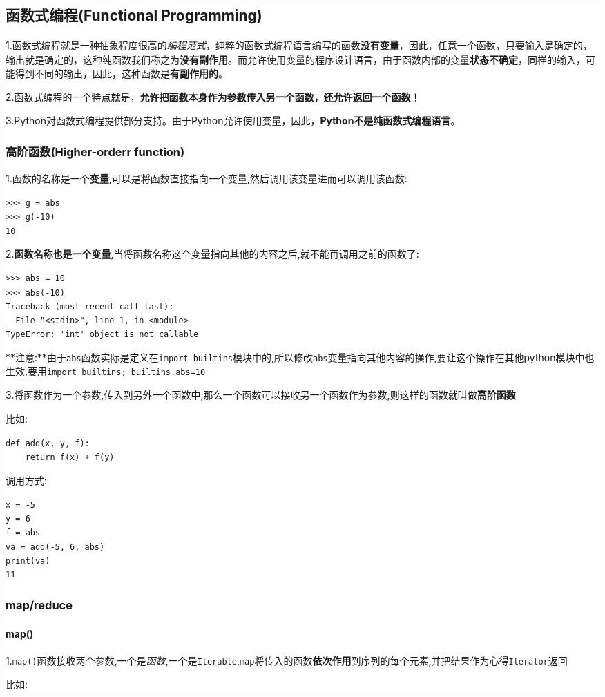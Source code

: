 
## 函数式编程(Functional Programming)

1.函数式编程就是一种抽象程度很高的*编程范式*，纯粹的函数式编程语言编写的函数**没有变量**，因此，任意一个函数，只要输入是确定的，输出就是确定的，这种纯函数我们称之为**没有副作用**。而允许使用变量的程序设计语言，由于函数内部的变量**状态不确定**，同样的输入，可能得到不同的输出，因此，这种函数是**有副作用的**。


2.函数式编程的一个特点就是，**允许把函数本身作为参数传入另一个函数，还允许返回一个函数**！


3.Python对函数式编程提供部分支持。由于Python允许使用变量，因此，**Python不是纯函数式编程语言**。


### 高阶函数(Higher-orderr function)

1.函数的名称是一个**变量**,可以是将函数直接指向一个变量,然后调用该变量进而可以调用该函数:

	>>> g = abs
	>>> g(-10)
	10


2.**函数名称也是一个变量**,当将函数名称这个变量指向其他的内容之后,就不能再调用之前的函数了:

	>>> abs = 10
	>>> abs(-10)
	Traceback (most recent call last):
	  File "<stdin>", line 1, in <module>
	TypeError: 'int' object is not callable


**注意:**由于`abs`函数实际是定义在`import builtins`模块中的,所以修改`abs`变量指向其他内容的操作,要让这个操作在其他python模块中也生效,要用`import builtins; builtins.abs=10`


3.将函数作为一个参数,传入到另外一个函数中;那么一个函数可以接收另一个函数作为参数,则这样的函数就叫做**高阶函数**

比如:
	
	def add(x, y, f):
		return f(x) + f(y)

调用方式:

	x = -5
	y = 6
	f = abs
	va = add(-5, 6, abs)
	print(va)
	11




### map/reduce

#### map()

1.`map()`函数接收两个参数,一个是*函数*,一个是`Iterable`,`map`将传入的函数**依次作用**到序列的每个元素,并把结果作为心得`Iterator`返回

比如:
